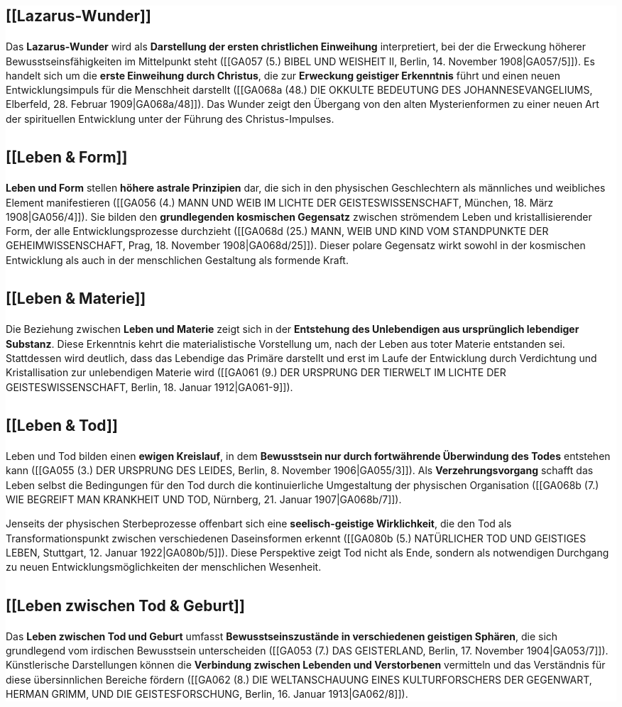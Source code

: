 ## [[Lazarus-Wunder]]

Das **Lazarus-Wunder** wird als **Darstellung der ersten christlichen Einweihung** interpretiert, bei der die Erweckung höherer Bewusstseinsfähigkeiten im Mittelpunkt steht ([[GA057 (5.) BIBEL UND WEISHEIT II, Berlin, 14. November 1908|GA057/5]]). Es handelt sich um die **erste Einweihung durch Christus**, die zur **Erweckung geistiger Erkenntnis** führt und einen neuen Entwicklungsimpuls für die Menschheit darstellt ([[GA068a (48.) DIE OKKULTE BEDEUTUNG DES JOHANNESEVANGELIUMS, Elberfeld, 28. Februar 1909|GA068a/48]]). Das Wunder zeigt den Übergang von den alten Mysterienformen zu einer neuen Art der spirituellen Entwicklung unter der Führung des Christus-Impulses.

## [[Leben & Form]]

**Leben und Form** stellen **höhere astrale Prinzipien** dar, die sich in den physischen Geschlechtern als männliches und weibliches Element manifestieren ([[GA056 (4.) MANN UND WEIB IM LICHTE DER GEISTESWISSENSCHAFT, München, 18. März 1908|GA056/4]]). Sie bilden den **grundlegenden kosmischen Gegensatz** zwischen strömendem Leben und kristallisierender Form, der alle Entwicklungsprozesse durchzieht ([[GA068d (25.) MANN, WEIB UND KIND VOM STANDPUNKTE DER GEHEIMWISSENSCHAFT, Prag, 18. November 1908|GA068d/25]]). Dieser polare Gegensatz wirkt sowohl in der kosmischen Entwicklung als auch in der menschlichen Gestaltung als formende Kraft.

## [[Leben & Materie]]

Die Beziehung zwischen **Leben und Materie** zeigt sich in der **Entstehung des Unlebendigen aus ursprünglich lebendiger Substanz**. Diese Erkenntnis kehrt die materialistische Vorstellung um, nach der Leben aus toter Materie entstanden sei. Stattdessen wird deutlich, dass das Lebendige das Primäre darstellt und erst im Laufe der Entwicklung durch Verdichtung und Kristallisation zur unlebendigen Materie wird ([[GA061 (9.) DER URSPRUNG DER TIERWELT IM LICHTE DER GEISTESWISSENSCHAFT, Berlin, 18. Januar 1912|GA061-9]]).

## [[Leben & Tod]]

Leben und Tod bilden einen **ewigen Kreislauf**, in dem **Bewusstsein nur durch fortwährende Überwindung des Todes** entstehen kann ([[GA055 (3.) DER URSPRUNG DES LEIDES, Berlin, 8. November 1906|GA055/3]]). Als **Verzehrungsvorgang** schafft das Leben selbst die Bedingungen für den Tod durch die kontinuierliche Umgestaltung der physischen Organisation ([[GA068b (7.) WIE BEGREIFT MAN KRANKHEIT UND TOD, Nürnberg, 21. Januar 1907|GA068b/7]]).

Jenseits der physischen Sterbeprozesse offenbart sich eine **seelisch-geistige Wirklichkeit**, die den Tod als Transformationspunkt zwischen verschiedenen Daseinsformen erkennt ([[GA080b (5.) NATÜRLICHER TOD UND GEISTIGES LEBEN, Stuttgart, 12. Januar 1922|GA080b/5]]). Diese Perspektive zeigt Tod nicht als Ende, sondern als notwendigen Durchgang zu neuen Entwicklungsmöglichkeiten der menschlichen Wesenheit.

## [[Leben zwischen Tod & Geburt]]

Das **Leben zwischen Tod und Geburt** umfasst **Bewusstseinszustände in verschiedenen geistigen Sphären**, die sich grundlegend vom irdischen Bewusstsein unterscheiden ([[GA053 (7.) DAS GEISTERLAND, Berlin, 17. November 1904|GA053/7]]). Künstlerische Darstellungen können die **Verbindung zwischen Lebenden und Verstorbenen** vermitteln und das Verständnis für diese übersinnlichen Bereiche fördern ([[GA062 (8.) DIE WELTANSCHAUUNG EINES KULTURFORSCHERS DER GEGENWART, HERMAN GRIMM, UND DIE GEISTESFORSCHUNG, Berlin, 16. Januar 1913|GA062/8]]).
